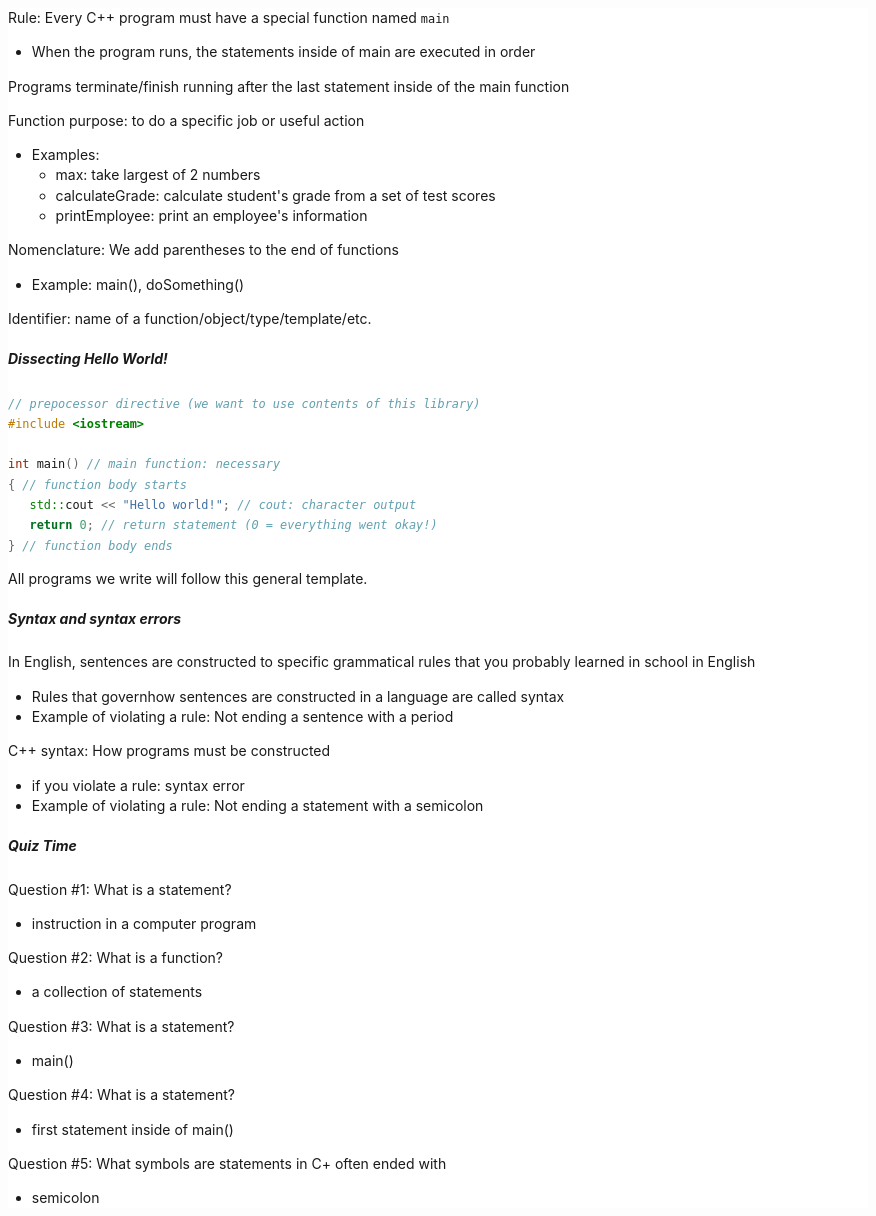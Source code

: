 Rule: Every C++ program must have a special function named `main`
- When the program runs, the statements inside of main are executed in order

Programs terminate/finish running after the last statement inside of the main function

Function purpose: to do a specific job or useful action
- Examples:
    - max: take largest of 2 numbers
    - calculateGrade: calculate student's grade from a set of test scores
    - printEmployee: print an employee's information

Nomenclature: We add parentheses to the end of functions
- Example: main(), doSomething()

Identifier: name of a function/object/type/template/etc.

##### Dissecting Hello World!

```cpp
// prepocessor directive (we want to use contents of this library)
#include <iostream>

int main() // main function: necessary
{ // function body starts
   std::cout << "Hello world!"; // cout: character output
   return 0; // return statement (0 = everything went okay!)
} // function body ends

```

All programs we write will follow this general template.

##### Syntax and syntax errors

In English, sentences are constructed to specific grammatical rules that you probably learned in school in English
- Rules that governhow sentences are constructed in a language are called syntax
- Example of violating a rule: Not ending a sentence with a period

C++ syntax: How programs must be constructed
- if you violate a rule: syntax error
- Example of violating a rule: Not ending a statement with a semicolon

##### Quiz Time

Question #1: What is a statement?
- instruction in a computer program

Question #2: What is a function?
- a collection of statements

Question #3: What is a statement?
- main()

Question #4: What is a statement?
- first statement inside of main()

Question #5: What symbols are statements in C+ often ended with
- semicolon
